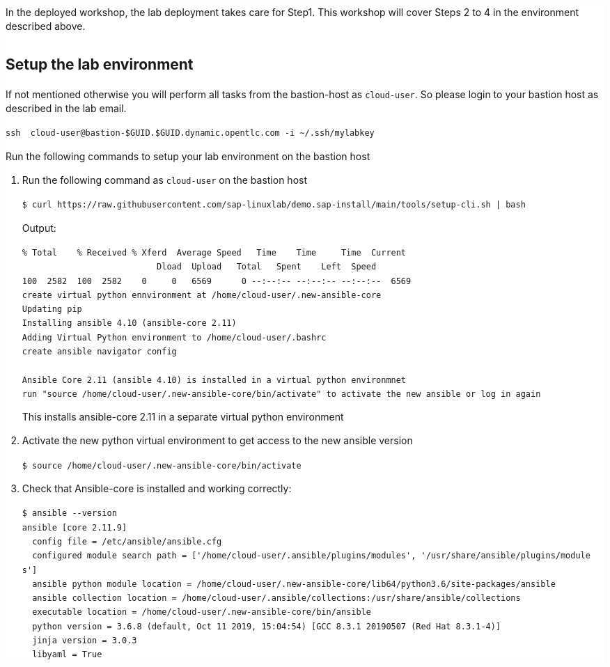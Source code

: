 In the deployed workshop, the lab deployment takes care for Step1.
This workshop will cover Steps 2 to 4 in the environment described above.

Setup  the lab environment
----------------------

If not mentioned otherwise you will perform all tasks from the bastion-host as
`cloud-user`. So please login to your bastion host as described in the lab email.
```
ssh  cloud-user@bastion-$GUID.$GUID.dynamic.opentlc.com -i ~/.ssh/mylabkey
```

Run the following commands to setup your lab environment on the bastion host

1.  Run the following command as `cloud-user` on the bastion host
    ```
    $ curl https://raw.githubusercontent.com/sap-linuxlab/demo.sap-install/main/tools/setup-cli.sh | bash
    ```
    Output:
    ```
    % Total    % Received % Xferd  Average Speed   Time    Time     Time  Current
                               Dload  Upload   Total   Spent    Left  Speed
    100  2582  100  2582    0     0   6569      0 --:--:-- --:--:-- --:--:--  6569
    create virtual python ennvironment at /home/cloud-user/.new-ansible-core
    Updating pip
    Installing ansible 4.10 (ansible-core 2.11)
    Adding Virtual Python environment to /home/cloud-user/.bashrc
    create ansible navigator config

    Ansible Core 2.11 (ansible 4.10) is installed in a virtual python environmnet
    run "source /home/cloud-user/.new-ansible-core/bin/activate" to activate the new ansible or log in again
    ```
    This installs ansible-core 2.11 in a separate virtual python environment

2. Activate the new python virtual environment to get access to the new ansible version
   ```
   $ source /home/cloud-user/.new-ansible-core/bin/activate
   ```

3.  Check that Ansible-core is installed and working correctly:

    ```
    $ ansible --version
    ansible [core 2.11.9]
      config file = /etc/ansible/ansible.cfg
      configured module search path = ['/home/cloud-user/.ansible/plugins/modules', '/usr/share/ansible/plugins/modules']
      ansible python module location = /home/cloud-user/.new-ansible-core/lib64/python3.6/site-packages/ansible
      ansible collection location = /home/cloud-user/.ansible/collections:/usr/share/ansible/collections
      executable location = /home/cloud-user/.new-ansible-core/bin/ansible
      python version = 3.6.8 (default, Oct 11 2019, 15:04:54) [GCC 8.3.1 20190507 (Red Hat 8.3.1-4)]
      jinja version = 3.0.3
      libyaml = True
    ```
